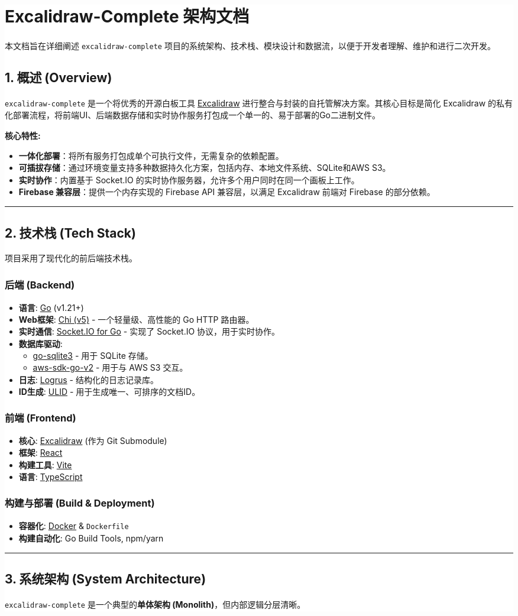 # Excalidraw-Complete 架构文档

本文档旨在详细阐述 `excalidraw-complete` 项目的系统架构、技术栈、模块设计和数据流，以便于开发者理解、维护和进行二次开发。

## 1. 概述 (Overview)

`excalidraw-complete` 是一个将优秀的开源白板工具 [Excalidraw](https://github.com/excalidraw/excalidraw) 进行整合与封装的自托管解决方案。其核心目标是简化 Excalidraw 的私有化部署流程，将前端UI、后端数据存储和实时协作服务打包成一个单一的、易于部署的Go二进制文件。

**核心特性:**

- **一体化部署**：将所有服务打包成单个可执行文件，无需复杂的依赖配置。
- **可插拔存储**：通过环境变量支持多种数据持久化方案，包括内存、本地文件系统、SQLite和AWS S3。
- **实时协作**：内置基于 Socket.IO 的实时协作服务器，允许多个用户同时在同一个画板上工作。
- **Firebase 兼容层**：提供一个内存实现的 Firebase API 兼容层，以满足 Excalidraw 前端对 Firebase 的部分依赖。

---

## 2. 技术栈 (Tech Stack)

项目采用了现代化的前后端技术栈。

### 后端 (Backend)

- **语言**: [Go](https://go.dev/) (v1.21+)
- **Web框架**: [Chi (v5)](https://github.com/go-chi/chi) - 一个轻量级、高性能的 Go HTTP 路由器。
- **实时通信**: [Socket.IO for Go](https://github.com/zishang520/socket.io/v2) - 实现了 Socket.IO 协议，用于实时协作。
- **数据库驱动**:
    - [go-sqlite3](https://github.com/mattn/go-sqlite3) - 用于 SQLite 存储。
    - [aws-sdk-go-v2](https://github.com/aws/aws-sdk-go-v2) - 用于与 AWS S3 交互。
- **日志**: [Logrus](https://github.com/sirupsen/logrus) - 结构化的日志记录库。
- **ID生成**: [ULID](https://github.com/oklog/ulid) - 用于生成唯一、可排序的文档ID。

### 前端 (Frontend)

- **核心**: [Excalidraw](https://github.com/excalidraw/excalidraw) (作为 Git Submodule)
- **框架**: [React](https://reactjs.org/)
- **构建工具**: [Vite](https://vitejs.dev/)
- **语言**: [TypeScript](https://www.typescriptlang.org/)

### 构建与部署 (Build & Deployment)

- **容器化**: [Docker](https://www.docker.com/) & `Dockerfile`
- **构建自动化**: Go Build Tools, npm/yarn

---

## 3. 系统架构 (System Architecture)

`excalidraw-complete` 是一个典型的**单体架构 (Monolith)**，但内部逻辑分层清晰。
